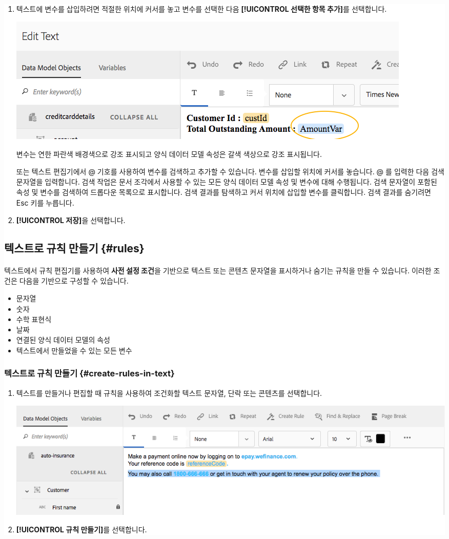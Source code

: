 1. 텍스트에 변수를 삽입하려면 적절한 위치에 커서를 놓고 변수를 선택한 다음 **[!UICONTROL 선택한 항목 추가]**&#x200B;를 선택합니다.

   ![변수 삽입됨](assets/variableinserted.png)

   변수는 연한 파란색 배경색으로 강조 표시되고 양식 데이터 모델 속성은 갈색 색상으로 강조 표시됩니다.

   또는 텍스트 편집기에서 @ 기호를 사용하여 변수를 검색하고 추가할 수 있습니다. 변수를 삽입할 위치에 커서를 놓습니다. @ 를 입력한 다음 검색 문자열을 입력합니다. 검색 작업은 문서 조각에서 사용할 수 있는 모든 양식 데이터 모델 속성 및 변수에 대해 수행됩니다. 검색 문자열이 포함된 속성 및 변수를 검색하여 드롭다운 목록으로 표시합니다. 검색 결과를 탐색하고 커서 위치에 삽입할 변수를 클릭합니다. 검색 결과를 숨기려면 Esc 키를 누릅니다.

1. **[!UICONTROL 저장]**&#x200B;을 선택합니다.

## 텍스트로 규칙 만들기 {#rules}

텍스트에서 규칙 편집기를 사용하여 **사전 설정 조건**&#x200B;을 기반으로 텍스트 또는 콘텐츠 문자열을 표시하거나 숨기는 규칙을 만들 수 있습니다. 이러한 조건은 다음을 기반으로 구성할 수 있습니다.

* 문자열
* 숫자
* 수학 표현식
* 날짜
* 연결된 양식 데이터 모델의 속성
* 텍스트에서 만들었을 수 있는 모든 변수

### 텍스트로 규칙 만들기 {#create-rules-in-text}

1. 텍스트를 만들거나 편집할 때 규칙을 사용하여 조건화할 텍스트 문자열, 단락 또는 콘텐츠를 선택합니다.

   ![selectcontentapplyrule](assets/selectcontentapplyrule.png)

1. **[!UICONTROL 규칙 만들기]**&#x200B;를 선택합니다.
